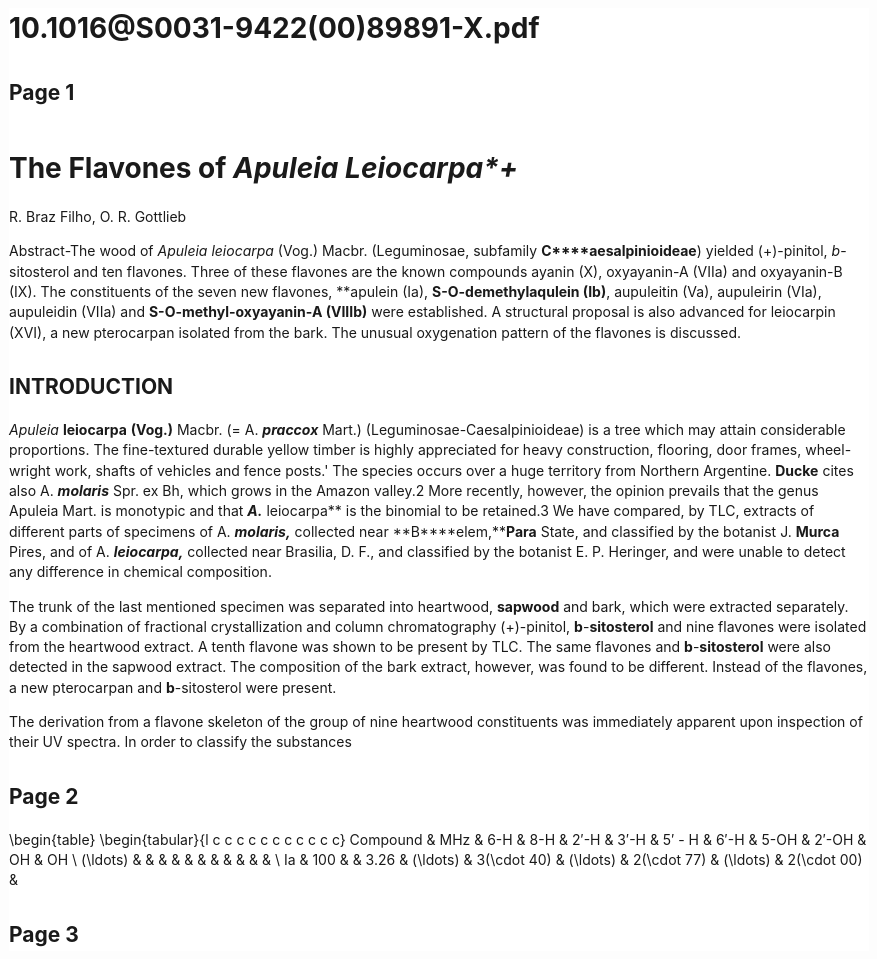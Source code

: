 # 10.1016@S0031-9422(00)89891-X.pdf

## Page 1



# The Flavones of _Apuleia Leiocarpa*+_

R. Braz Filho, O. R. Gottlieb

Abstract-The wood of _Apuleia leiocarpa_ (Vog.) Macbr. (Leguminosae, subfamily **C****aesalpinioideae**) yielded (+)-pinitol, _b_-sitosterol and ten flavones. Three of these flavones are the known compounds ayanin (X), oxyayanin-A (VIIa) and oxyayanin-B (IX). The constituents of the seven new flavones, **apulein (Ia), **S-O-demethylaqulein (Ib)**, aupuleitin (Va), aupuleirin (VIa), aupuleidin (VIIa) and **S-O-methyl-oxyayanin-A (VIIIb)** were established. A structural proposal is also advanced for leiocarpin (XVI), a new pterocarpan isolated from the bark. The unusual oxygenation pattern of the flavones is discussed.

## INTRODUCTION

_Apuleia_ **leiocarpa** **(Vog.)** Macbr. (= A. **_praccox_** Mart.) (Leguminosae-Caesalpinioideae) is a tree which may attain considerable proportions. The fine-textured durable yellow timber is highly appreciated for heavy construction, flooring, door frames, wheel-wright work, shafts of vehicles and fence posts.' The species occurs over a huge territory from Northern Argentine. **Ducke** cites also A. **_molaris_** Spr. ex Bh, which grows in the Amazon valley.2 More recently, however, the opinion prevails that the genus Apuleia Mart. is monotypic and that **_A._** leiocarpa** is the binomial to be retained.3 We have compared, by TLC, extracts of different parts of specimens of A. **_molaris,_** collected near **B****elem,****Para** State, and classified by the botanist J. **Murca** Pires, and of A. **_leiocarpa,_** collected near Brasilia, D. F., and classified by the botanist E. P. Heringer, and were unable to detect any difference in chemical composition.

The trunk of the last mentioned specimen was separated into heartwood, **sapwood** and bark, which were extracted separately. By a combination of fractional crystallization and column chromatography (+)-pinitol, **b**-**sitosterol** and nine flavones were isolated from the heartwood extract. A tenth flavone was shown to be present by TLC. The same flavones and **b**-**sitosterol** were also detected in the sapwood extract. The composition of the bark extract, however, was found to be different. Instead of the flavones, a new pterocarpan and **b**-sitosterol were present.

The derivation from a flavone skeleton of the group of nine heartwood constituents was immediately apparent upon inspection of their UV spectra. In order to classify the substances

## Page 2



\begin{table}
\begin{tabular}{l c c c c c c c c c c c} Compound & MHz & 6-H & 8-H & 2′-H & 3′-H & 5′ - H & 6′-H & 5-OH & 2′-OH & OH & OH \\ \(\ldots\) & & & & & & & & & & & \\ Ia & 100 & & 3.26 & \(\ldots\) & 3\(\cdot 40\) & \(\ldots\) & 2\(\cdot 77\) & \(\ldots\) & 2\(\cdot 00\) &

## Page 3
